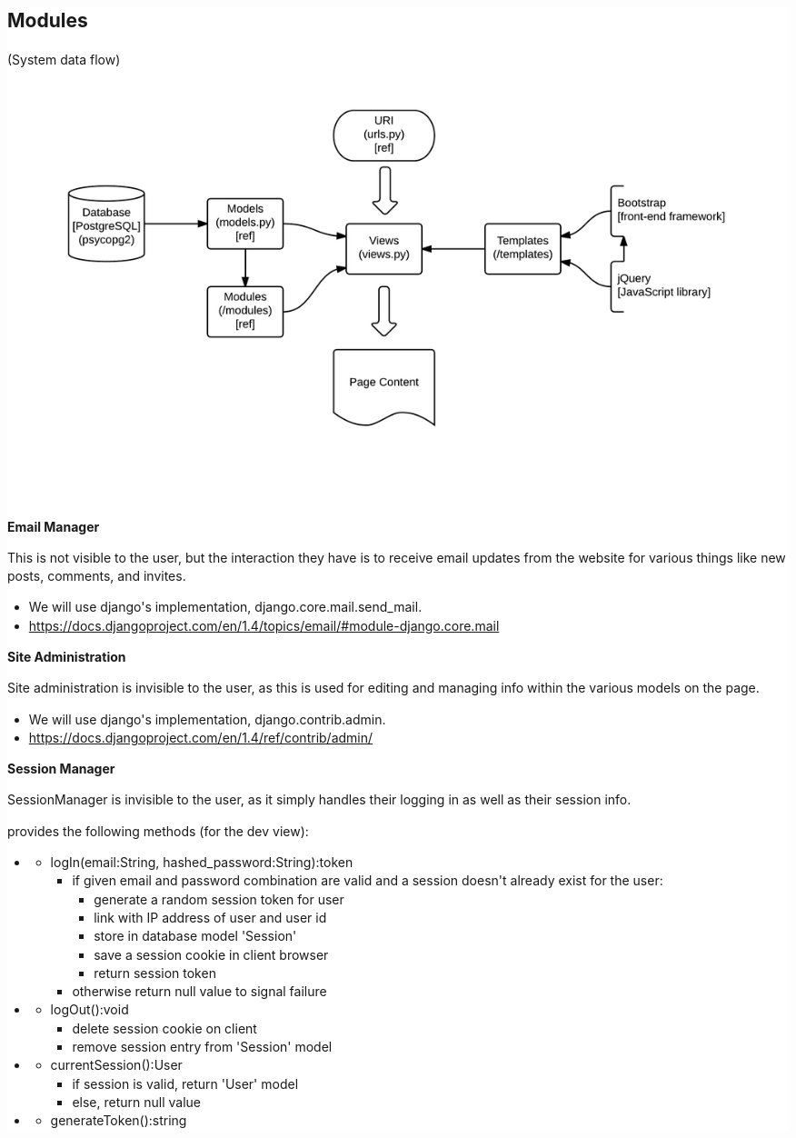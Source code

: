 Modules
-------

(System data flow)
![[system_model.png]](img/system_model.png)

**Email Manager**

This is not visible to the user, but the interaction they have is to receive email updates from the website for various things like new posts, comments, and invites.

* We will use django's implementation, django.core.mail.send_mail.
* https://docs.djangoproject.com/en/1.4/topics/email/#module-django.core.mail

**Site Administration**

Site administration is invisible to the user, as this is used for editing and managing info within the various models on the page.
* We will use django's implementation, django.contrib.admin.
* https://docs.djangoproject.com/en/1.4/ref/contrib/admin/

**Session Manager**

SessionManager is invisible to the user, as it simply handles their logging in as well as their session info.

provides the following methods (for the dev view):
* + logIn(email:String, hashed_password:String):token
	* if given email and password combination are valid and a session doesn't already exist for the user:
		* generate a random session token for user
		* link with IP address of user and user id
		* store in database model 'Session'
		* save a session cookie in client browser
		* return session token
	* otherwise return null value to signal failure
* + logOut():void
	* delete session cookie on client
	* remove session entry from 'Session' model
* + currentSession():User
	* if session is valid, return 'User' model
	* else, return null value
* - generateToken():string